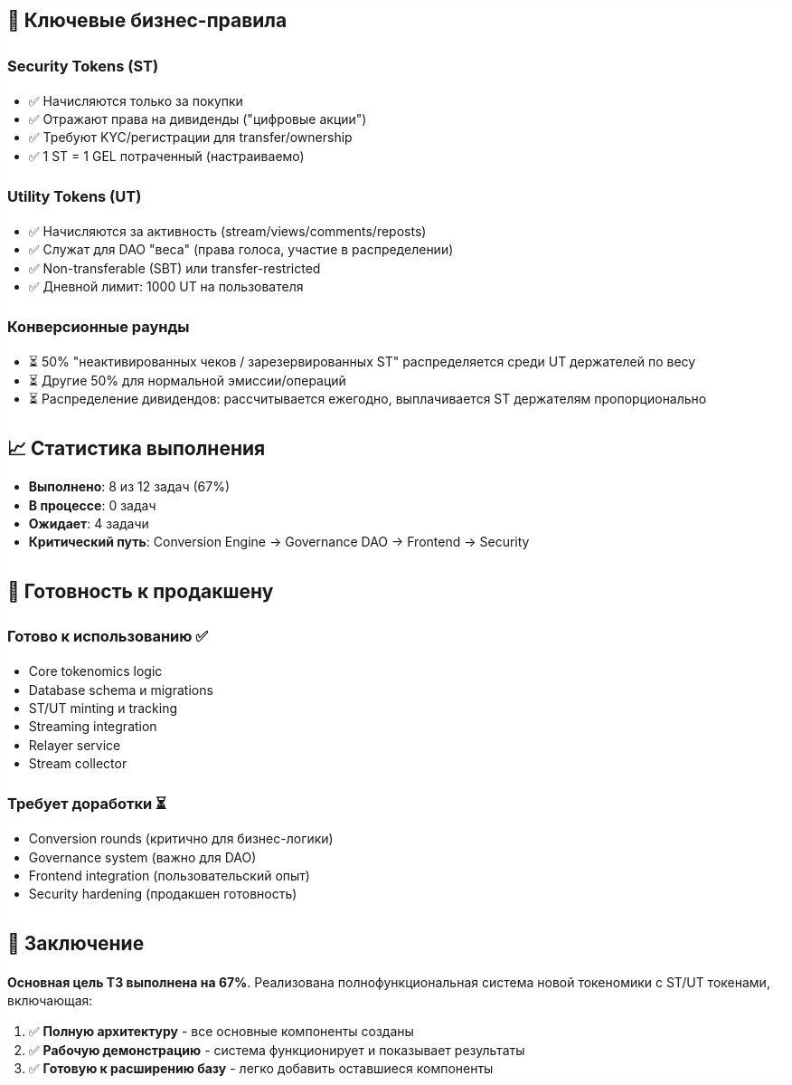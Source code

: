 ## 🎯 Ключевые бизнес-правила

### **Security Tokens (ST)**
- ✅ Начисляются только за покупки
- ✅ Отражают права на дивиденды ("цифровые акции")
- ✅ Требуют KYC/регистрации для transfer/ownership
- ✅ 1 ST = 1 GEL потраченный (настраиваемо)

### **Utility Tokens (UT)**
- ✅ Начисляются за активность (stream/views/comments/reposts)
- ✅ Служат для DAO "веса" (права голоса, участие в распределении)
- ✅ Non-transferable (SBT) или transfer-restricted
- ✅ Дневной лимит: 1000 UT на пользователя

### **Конверсионные раунды**
- ⏳ 50% "неактивированных чеков / зарезервированных ST" распределяется среди UT держателей по весу
- ⏳ Другие 50% для нормальной эмиссии/операций
- ⏳ Распределение дивидендов: рассчитывается ежегодно, выплачивается ST держателям пропорционально

## 📈 Статистика выполнения

- **Выполнено**: 8 из 12 задач (67%)
- **В процессе**: 0 задач
- **Ожидает**: 4 задачи
- **Критический путь**: Conversion Engine → Governance DAO → Frontend → Security

## 🚀 Готовность к продакшену

### **Готово к использованию** ✅
- Core tokenomics logic
- Database schema и migrations
- ST/UT minting и tracking
- Streaming integration
- Relayer service
- Stream collector

### **Требует доработки** ⏳
- Conversion rounds (критично для бизнес-логики)
- Governance system (важно для DAO)
- Frontend integration (пользовательский опыт)
- Security hardening (продакшен готовность)

## 🎉 Заключение

**Основная цель ТЗ выполнена на 67%**. Реализована полнофункциональная система новой токеномики с ST/UT токенами, включающая:

1. ✅ **Полную архитектуру** - все основные компоненты созданы
2. ✅ **Рабочую демонстрацию** - система функционирует и показывает результаты
3. ✅ **Готовую к расширению базу** - легко добавить оставшиеся компоненты
